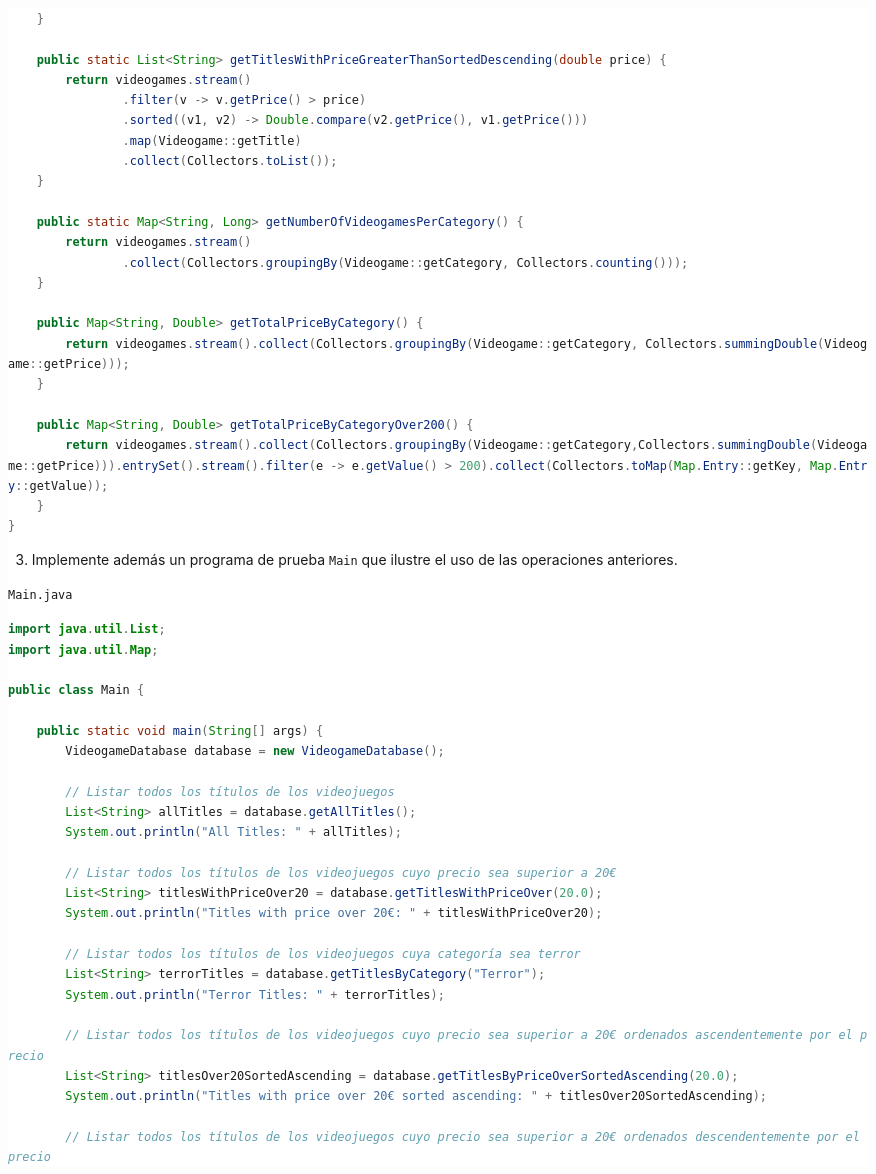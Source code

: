 ```java
    }

    public static List<String> getTitlesWithPriceGreaterThanSortedDescending(double price) {
        return videogames.stream()
                .filter(v -> v.getPrice() > price)
                .sorted((v1, v2) -> Double.compare(v2.getPrice(), v1.getPrice()))
                .map(Videogame::getTitle)
                .collect(Collectors.toList());
    }

    public static Map<String, Long> getNumberOfVideogamesPerCategory() {
        return videogames.stream()
                .collect(Collectors.groupingBy(Videogame::getCategory, Collectors.counting()));
    }

    public Map<String, Double> getTotalPriceByCategory() {
        return videogames.stream().collect(Collectors.groupingBy(Videogame::getCategory, Collectors.summingDouble(Videogame::getPrice)));
    }

    public Map<String, Double> getTotalPriceByCategoryOver200() {
        return videogames.stream().collect(Collectors.groupingBy(Videogame::getCategory,Collectors.summingDouble(Videogame::getPrice))).entrySet().stream().filter(e -> e.getValue() > 200).collect(Collectors.toMap(Map.Entry::getKey, Map.Entry::getValue));
    }
}

```

3. Implemente además un programa de prueba `Main` que ilustre el uso de las operaciones anteriores.

`Main.java`

```java
import java.util.List;
import java.util.Map;

public class Main {

    public static void main(String[] args) {
        VideogameDatabase database = new VideogameDatabase();

        // Listar todos los títulos de los videojuegos
        List<String> allTitles = database.getAllTitles();
        System.out.println("All Titles: " + allTitles);

        // Listar todos los títulos de los videojuegos cuyo precio sea superior a 20€
        List<String> titlesWithPriceOver20 = database.getTitlesWithPriceOver(20.0);
        System.out.println("Titles with price over 20€: " + titlesWithPriceOver20);

        // Listar todos los títulos de los videojuegos cuya categoría sea terror
        List<String> terrorTitles = database.getTitlesByCategory("Terror");
        System.out.println("Terror Titles: " + terrorTitles);

        // Listar todos los títulos de los videojuegos cuyo precio sea superior a 20€ ordenados ascendentemente por el precio
        List<String> titlesOver20SortedAscending = database.getTitlesByPriceOverSortedAscending(20.0);
        System.out.println("Titles with price over 20€ sorted ascending: " + titlesOver20SortedAscending);

        // Listar todos los títulos de los videojuegos cuyo precio sea superior a 20€ ordenados descendentemente por el precio
```